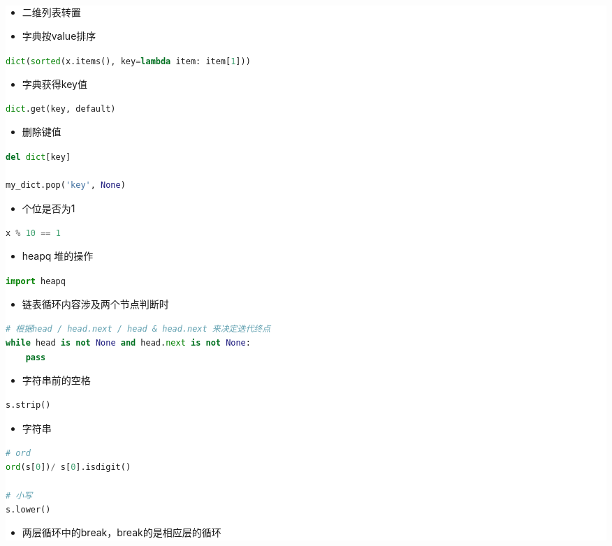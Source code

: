 - 二维列表转置
```python

```

- 字典按value排序
```python
dict(sorted(x.items(), key=lambda item: item[1]))


```

- 字典获得key值
```python
dict.get(key, default) 
```

- 删除键值
```python
del dict[key]

my_dict.pop('key', None)
```

- 个位是否为1
```python
x % 10 == 1 
```

- heapq 堆的操作
```python
import heapq
```

- 链表循环内容涉及两个节点判断时
```python
# 根据head / head.next / head & head.next 来决定迭代终点
while head is not None and head.next is not None:
    pass
```

- 字符串前的空格 
```python
s.strip()
```

- 字符串 

```python
# ord
ord(s[0])/ s[0].isdigit()

# 小写
s.lower()
```

- 两层循环中的break，break的是相应层的循环
```python

```
